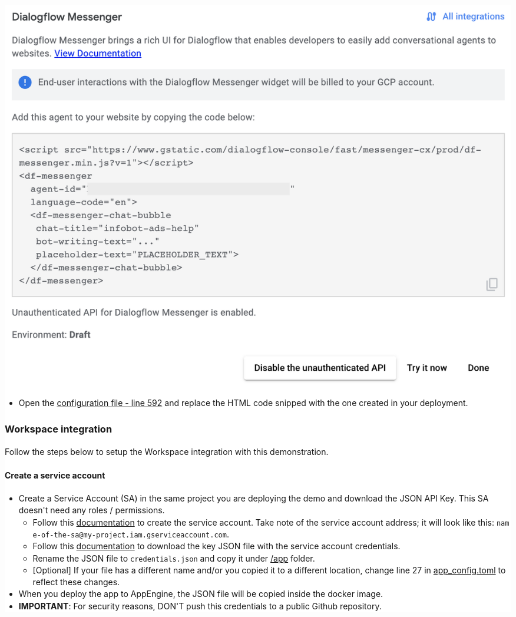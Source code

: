   ![HTML Code](/app/images/dialogflow-integration.png "HTML Code")
  - Open the [configuration file - line 592](/app/app_config.toml) and replace the HTML code snipped with the one created in your deployment.


### Workspace integration

Follow the steps below to setup the Workspace integration with this demonstration.

#### Create a service account
- Create a Service Account (SA) in the same project you are deploying the demo and download the JSON API Key. This SA doesn't need any roles / permissions.  
  - Follow this [documentation](https://cloud.google.com/iam/docs/service-accounts-create) to create the service account. Take note of the service account address; it will look like this: `name-of-the-sa@my-project.iam.gserviceaccount.com`.
  - Follow this [documentation](https://cloud.google.com/iam/docs/keys-create-delete#creating) to download the key JSON file with the service account credentials.  
  - Rename the JSON file to `credentials.json` and copy it under [/app](/app) folder.
  - [Optional] If your file has a different name and/or you copied it to a different location, change line 27 in [app_config.toml](/app/app_config.toml) to reflect these changes.
 - When you deploy the app to AppEngine, the JSON file will be copied inside the docker image.
 - **IMPORTANT**: For security reasons, DON'T push this credentials to a public Github repository.
